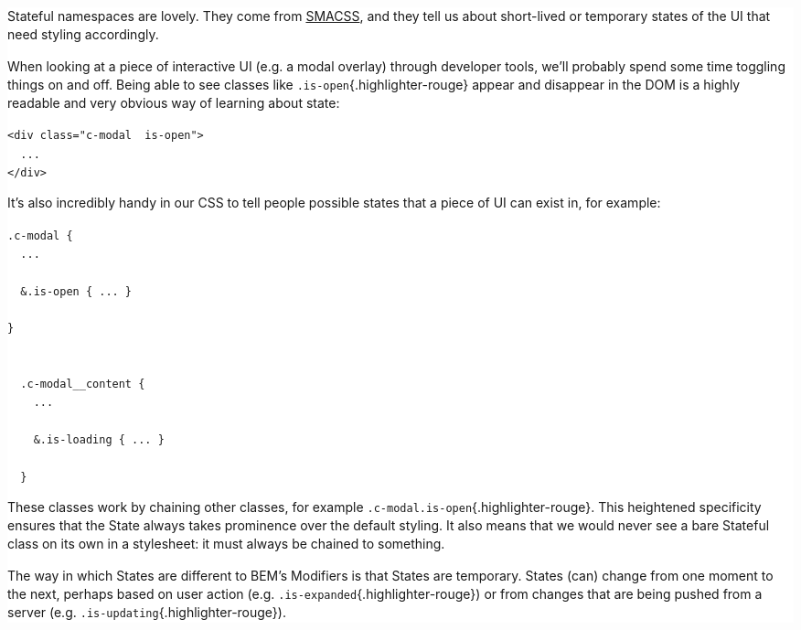 </div>

Stateful namespaces are lovely. They come from
[SMACSS](https://smacss.com/book/type-state), and they tell us about
short-lived or temporary states of the UI that need styling accordingly.

When looking at a piece of interactive UI (e.g. a modal overlay) through
developer tools, we’ll probably spend some time toggling things on and
off. Being able to see classes like `.is-open`{.highlighter-rouge}
appear and disappear in the DOM is a highly readable and very obvious
way of learning about state:

<div class="highlighter-rouge">

``` {.highlight}
<div class="c-modal  is-open">
  ...
</div>
```

</div>

It’s also incredibly handy in our CSS to tell people possible states
that a piece of UI can exist in, for example:

<div class="highlighter-rouge">

``` {.highlight}
.c-modal {
  ...

  &.is-open { ... }

}


  .c-modal__content {
    ...

    &.is-loading { ... }

  }
```

</div>

These classes work by chaining other classes, for example
`.c-modal.is-open`{.highlighter-rouge}. This heightened specificity
ensures that the State always takes prominence over the default styling.
It also means that we would never see a bare Stateful class on its own
in a stylesheet: it must always be chained to something.

The way in which States are different to BEM’s Modifiers is that States
are temporary. States (can) change from one moment to the next, perhaps
based on user action (e.g. `.is-expanded`{.highlighter-rouge}) or from
changes that are being pushed from a server (e.g.
`.is-updating`{.highlighter-rouge}).
